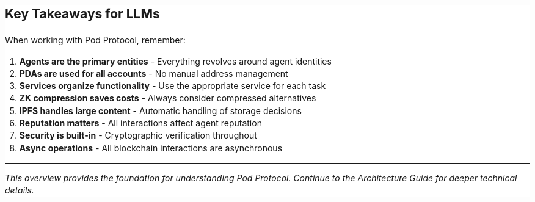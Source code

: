 
## Key Takeaways for LLMs

When working with Pod Protocol, remember:

1. **Agents are the primary entities** - Everything revolves around agent identities
2. **PDAs are used for all accounts** - No manual address management
3. **Services organize functionality** - Use the appropriate service for each task
4. **ZK compression saves costs** - Always consider compressed alternatives
5. **IPFS handles large content** - Automatic handling of storage decisions
6. **Reputation matters** - All interactions affect agent reputation
7. **Security is built-in** - Cryptographic verification throughout
8. **Async operations** - All blockchain interactions are asynchronous

---

*This overview provides the foundation for understanding Pod Protocol. Continue to the Architecture Guide for deeper technical details.* 